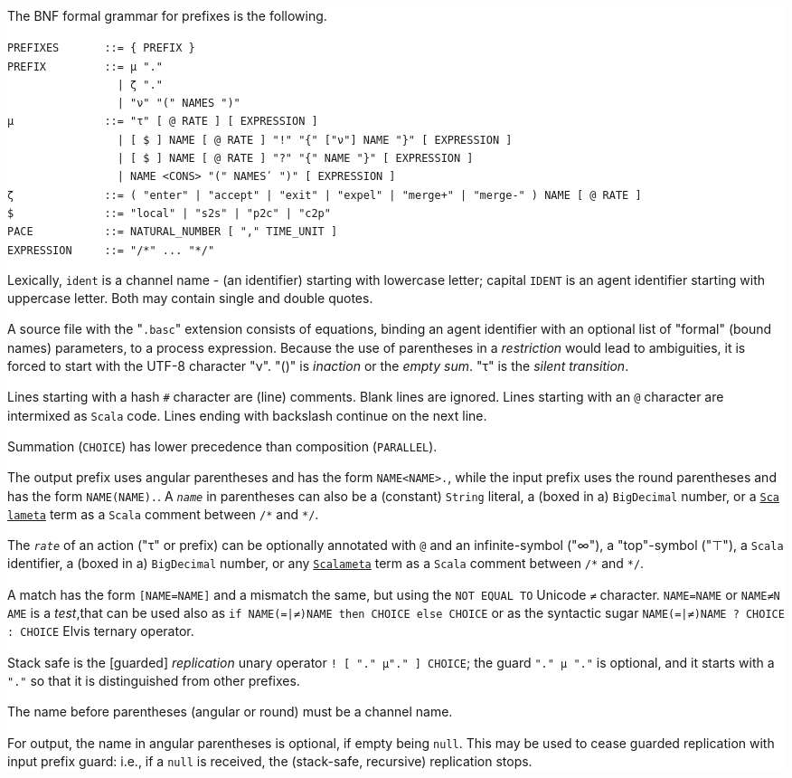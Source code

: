 The BNF formal grammar for prefixes is the following.

    PREFIXES       ::= { PREFIX }
    PREFIX         ::= μ "."
                     | ζ "."
                     | "ν" "(" NAMES ")"
    μ              ::= "τ" [ @ RATE ] [ EXPRESSION ]
                     | [ $ ] NAME [ @ RATE ] "!" "{" ["ν"] NAME "}" [ EXPRESSION ]
                     | [ $ ] NAME [ @ RATE ] "?" "{" NAME "}" [ EXPRESSION ]
                     | NAME <CONS> "(" NAMESʹ ")" [ EXPRESSION ]
    ζ              ::= ( "enter" | "accept" | "exit" | "expel" | "merge+" | "merge-" ) NAME [ @ RATE ]
    $              ::= "local" | "s2s" | "p2c" | "c2p"
    PACE           ::= NATURAL_NUMBER [ "," TIME_UNIT ]
    EXPRESSION     ::= "/*" ... "*/"

Lexically, `ident` is a channel name - (an identifier) starting with lowercase letter;
capital `IDENT` is an agent identifier starting with uppercase letter. Both may contain
single and double quotes.

A source file with the "`.basc`" extension consists of equations, binding an agent identifier
with an optional list of "formal" (bound names) parameters, to a process expression. Because
the use of parentheses in a _restriction_ would lead to ambiguities, it is forced to start
with the UTF-8 character "ν". "()" is _inaction_ or the _empty sum_.
"τ" is the _silent transition_.

Lines starting with a hash `#` character are (line) comments. Blank lines are ignored.
Lines starting with an `@` character are intermixed as `Scala` code. Lines ending with
backslash continue on the next line.

Summation (`CHOICE`) has lower precedence than composition (`PARALLEL`).

The output prefix uses angular parentheses and has the form `NAME<NAME>.`, while
the input prefix uses the round parentheses and has the form `NAME(NAME).`. A _`name`_
in parentheses can also be a (constant) `String` literal, a (boxed in a) `BigDecimal` number,
or a [`Scalameta`](https://scalameta.org) term as a `Scala` comment between `/*` and `*/`.

The _`rate`_ of an action ("τ" or prefix) can be optionally annotated with `@`
and an infinite-symbol ("∞"), a "top"-symbol ("⊤"), a `Scala` identifier,
a (boxed in a) `BigDecimal` number, or any [`Scalameta`](https://scalameta.org) term
as a `Scala` comment between `/*` and `*/`.

A match has the form `[NAME=NAME]` and a mismatch the same, but
using the `NOT EQUAL TO` Unicode `≠` character. `NAME=NAME` or `NAME≠NAME` is a
_test_,that can be used also as `if NAME(=|≠)NAME then CHOICE else CHOICE` or
as the syntactic sugar `NAME(=|≠)NAME ? CHOICE : CHOICE` Elvis ternary operator.

Stack safe is the [guarded] _replication_ unary operator `! [ "." μ"." ] CHOICE`;
the guard `"." μ "."` is optional, and it starts with a `"."` so that it is
distinguished from other prefixes.

The name before parentheses (angular or round) must be a channel name.

For output, the name in angular parentheses is optional, if empty being `null`.
This may be used to cease guarded replication with input prefix guard: i.e., if a
`null` is received, the (stack-safe, recursive) replication stops.
